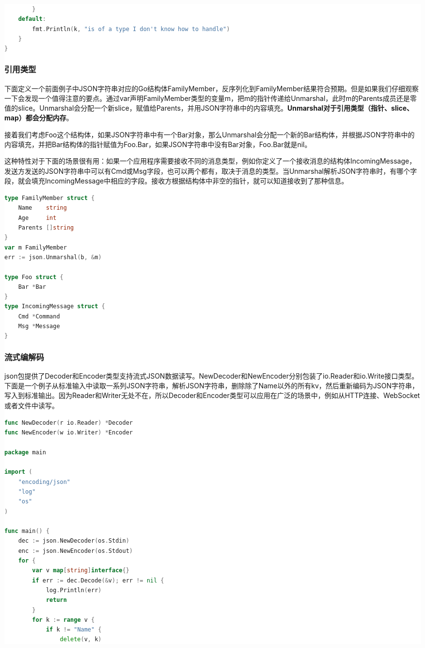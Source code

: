 ```go
        }
    default:
        fmt.Println(k, "is of a type I don't know how to handle")
    }
}
```

### 引用类型
下面定义一个前面例子中JSON字符串对应的Go结构体FamilyMember，反序列化到FamilyMember结果符合预期。但是如果我们仔细观察一下会发现一个值得注意的要点。通过var声明FamilyMember类型的变量m，把m的指针传递给Unmarshal，此时m的Parents成员还是零值的slice。Unmarshal会分配一个新slice，赋值给Parents，并用JSON字符串中的内容填充。**Unmarshal对于引用类型（指针、slice、map）都会分配内存**。

接着我们考虑Foo这个结构体，如果JSON字符串中有一个Bar对象，那么Unmarshal会分配一个新的Bar结构体，并根据JSON字符串中的内容填充，并把Bar结构体的指针赋值为Foo.Bar，如果JSON字符串中没有Bar对象，Foo.Bar就是nil。

这种特性对于下面的场景很有用：如果一个应用程序需要接收不同的消息类型，例如你定义了一个接收消息的结构体IncomingMessage，发送方发送的JSON字符串中可以有Cmd或Msg字段，也可以两个都有，取决于消息的类型。当Unmarshal解析JSON字符串时，有哪个字段，就会填充IncomingMessage中相应的字段。接收方根据结构体中非空的指针，就可以知道接收到了那种信息。
```go
type FamilyMember struct {
    Name    string
    Age     int
    Parents []string
}
var m FamilyMember
err := json.Unmarshal(b, &m)

type Foo struct {
    Bar *Bar
}
type IncomingMessage struct {
    Cmd *Command
    Msg *Message
}
```

### 流式编解码
json包提供了Decoder和Encoder类型支持流式JSON数据读写。NewDecoder和NewEncoder分别包装了io.Reader和io.Write接口类型。下面是一个例子从标准输入中读取一系列JSON字符串，解析JSON字符串，删除除了Name以外的所有kv，然后重新编码为JSON字符串，写入到标准输出。因为Reader和Writer无处不在，所以Decoder和Encoder类型可以应用在广泛的场景中，例如从HTTP连接、WebSocket或者文件中读写。

```go
func NewDecoder(r io.Reader) *Decoder
func NewEncoder(w io.Writer) *Encoder

package main

import (
    "encoding/json"
    "log"
    "os"
)

func main() {
    dec := json.NewDecoder(os.Stdin)
    enc := json.NewEncoder(os.Stdout)
    for {
        var v map[string]interface{}
        if err := dec.Decode(&v); err != nil {
            log.Println(err)
            return
        }
        for k := range v {
            if k != "Name" {
                delete(v, k)
```